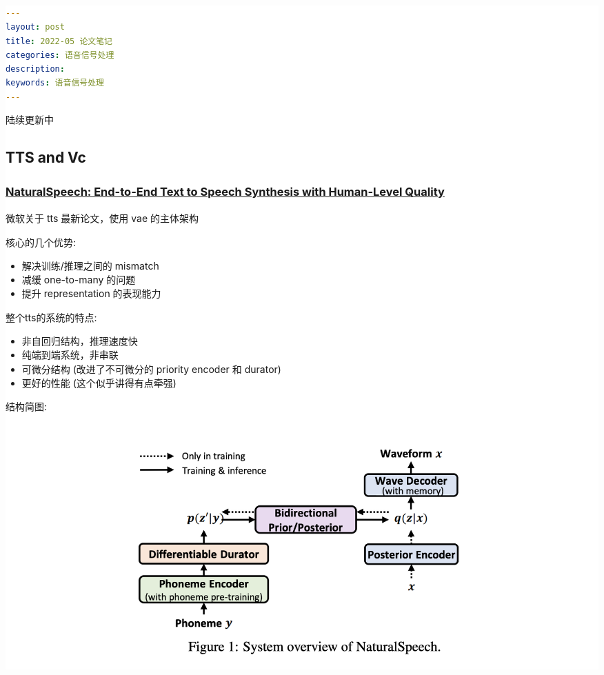 ```yaml
---
layout: post
title: 2022-05 论文笔记
categories: 语音信号处理
description: 
keywords: 语音信号处理
---
```


陆续更新中

## TTS and Vc

### [NaturalSpeech: End-to-End Text to Speech Synthesis with Human-Level Quality](https://arxiv.org/pdf/2205.04421.pdf)

微软关于 tts 最新论文，使用 vae 的主体架构

核心的几个优势:
- 解决训练/推理之间的 mismatch
- 减缓 one-to-many 的问题
- 提升 representation 的表现能力

整个tts的系统的特点:
- 非自回归结构，推理速度快
- 纯端到端系统，非串联
- 可微分结构 (改进了不可微分的 priority encoder 和 durator)
- 更好的性能 (这个似乎讲得有点牵强) 

结构简图:

<div style="text-align: center"><img src="https://github.com/Liu-Feng-deeplearning/Liu-Feng-deeplearning.github.io/blob/master/images/posts/2022/2022-05-10-paper-img-01.png?raw=true" width="600" /></div>
